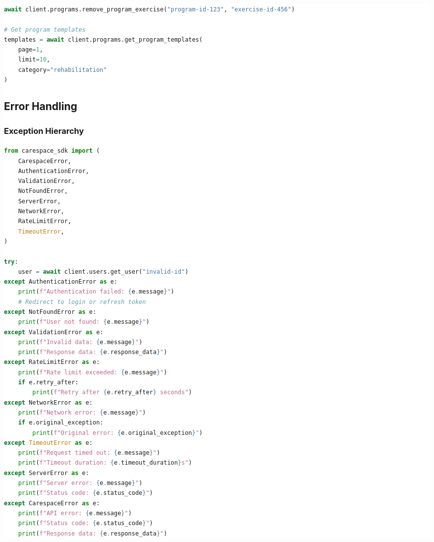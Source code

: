 ```python
await client.programs.remove_program_exercise("program-id-123", "exercise-id-456")

# Get program templates
templates = await client.programs.get_program_templates(
    page=1,
    limit=10,
    category="rehabilitation"
)
```

## Error Handling

### Exception Hierarchy

```python
from carespace_sdk import (
    CarespaceError,
    AuthenticationError,
    ValidationError,
    NotFoundError,
    ServerError,
    NetworkError,
    RateLimitError,
    TimeoutError,
)

try:
    user = await client.users.get_user("invalid-id")
except AuthenticationError as e:
    print(f"Authentication failed: {e.message}")
    # Redirect to login or refresh token
except NotFoundError as e:
    print(f"User not found: {e.message}")
except ValidationError as e:
    print(f"Invalid data: {e.message}")
    print(f"Response data: {e.response_data}")
except RateLimitError as e:
    print(f"Rate limit exceeded: {e.message}")
    if e.retry_after:
        print(f"Retry after {e.retry_after} seconds")
except NetworkError as e:
    print(f"Network error: {e.message}")
    if e.original_exception:
        print(f"Original error: {e.original_exception}")
except TimeoutError as e:
    print(f"Request timed out: {e.message}")
    print(f"Timeout duration: {e.timeout_duration}s")
except ServerError as e:
    print(f"Server error: {e.message}")
    print(f"Status code: {e.status_code}")
except CarespaceError as e:
    print(f"API error: {e.message}")
    print(f"Status code: {e.status_code}")
    print(f"Response data: {e.response_data}")
```
